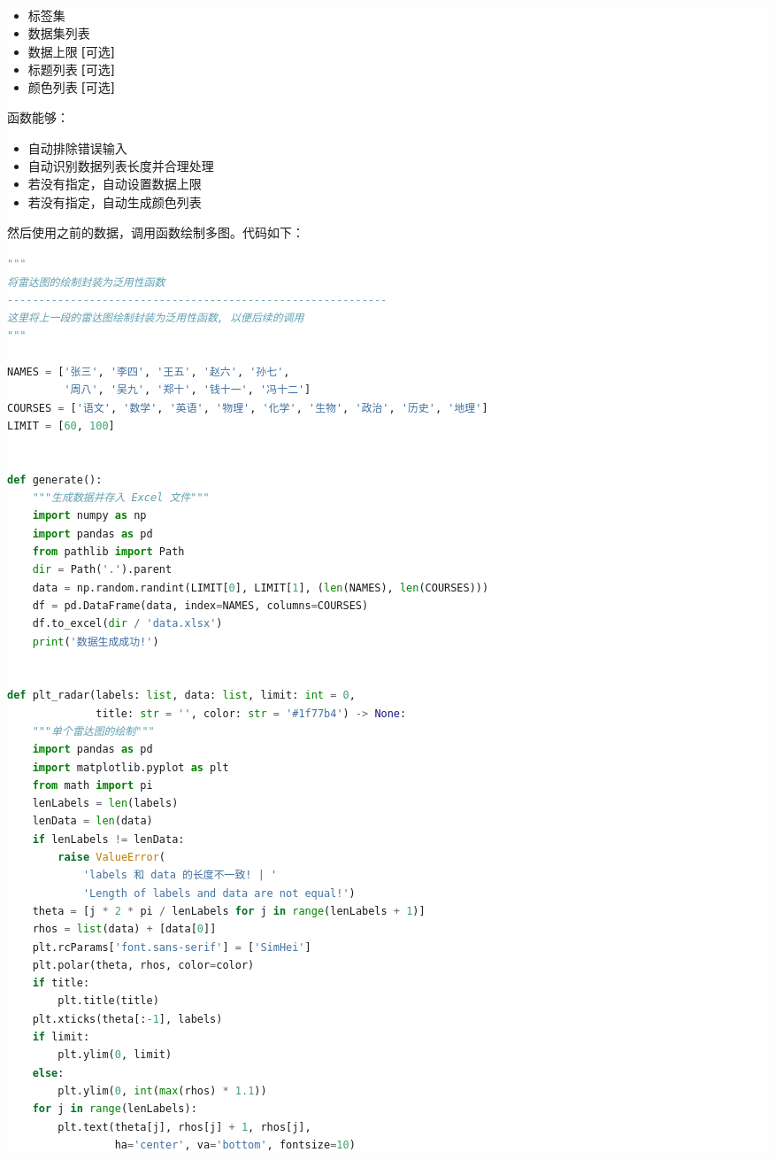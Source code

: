 - 标签集
- 数据集列表
- 数据上限 [可选]
- 标题列表 [可选]
- 颜色列表 [可选]

函数能够：

- 自动排除错误输入
- 自动识别数据列表长度并合理处理
- 若没有指定，自动设置数据上限
- 若没有指定，自动生成颜色列表

然后使用之前的数据，调用函数绘制多图。代码如下：

```python
"""
将雷达图的绘制封装为泛用性函数
------------------------------------------------------------
这里将上一段的雷达图绘制封装为泛用性函数, 以便后续的调用
"""

NAMES = ['张三', '李四', '王五', '赵六', '孙七',
         '周八', '吴九', '郑十', '钱十一', '冯十二']
COURSES = ['语文', '数学', '英语', '物理', '化学', '生物', '政治', '历史', '地理']
LIMIT = [60, 100]


def generate():
    """生成数据并存入 Excel 文件"""
    import numpy as np
    import pandas as pd
    from pathlib import Path
    dir = Path('.').parent
    data = np.random.randint(LIMIT[0], LIMIT[1], (len(NAMES), len(COURSES)))
    df = pd.DataFrame(data, index=NAMES, columns=COURSES)
    df.to_excel(dir / 'data.xlsx')
    print('数据生成成功!')


def plt_radar(labels: list, data: list, limit: int = 0,
              title: str = '', color: str = '#1f77b4') -> None:
    """单个雷达图的绘制"""
    import pandas as pd
    import matplotlib.pyplot as plt
    from math import pi
    lenLabels = len(labels)
    lenData = len(data)
    if lenLabels != lenData:
        raise ValueError(
            'labels 和 data 的长度不一致! | '
            'Length of labels and data are not equal!')
    theta = [j * 2 * pi / lenLabels for j in range(lenLabels + 1)]
    rhos = list(data) + [data[0]]
    plt.rcParams['font.sans-serif'] = ['SimHei']
    plt.polar(theta, rhos, color=color)
    if title:
        plt.title(title)
    plt.xticks(theta[:-1], labels)
    if limit:
        plt.ylim(0, limit)
    else:
        plt.ylim(0, int(max(rhos) * 1.1))
    for j in range(lenLabels):
        plt.text(theta[j], rhos[j] + 1, rhos[j],
                 ha='center', va='bottom', fontsize=10)
```